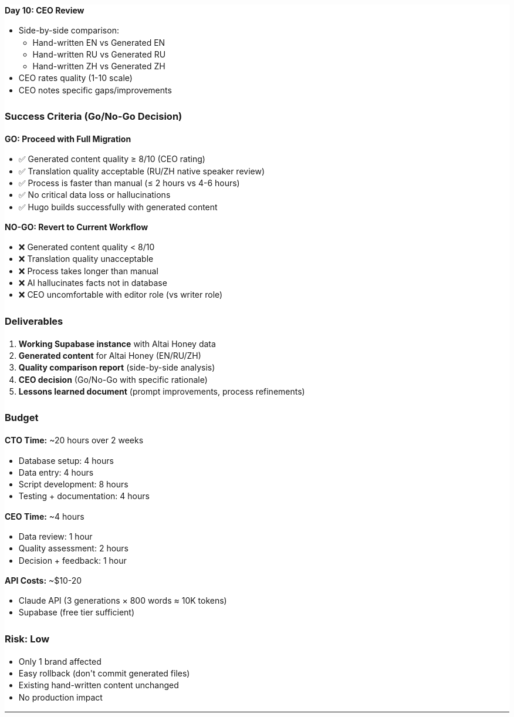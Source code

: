 **Day 10: CEO Review**
- Side-by-side comparison:
  - Hand-written EN vs Generated EN
  - Hand-written RU vs Generated RU
  - Hand-written ZH vs Generated ZH
- CEO rates quality (1-10 scale)
- CEO notes specific gaps/improvements

### Success Criteria (Go/No-Go Decision)

**GO: Proceed with Full Migration**
- ✅ Generated content quality ≥ 8/10 (CEO rating)
- ✅ Translation quality acceptable (RU/ZH native speaker review)
- ✅ Process is faster than manual (≤ 2 hours vs 4-6 hours)
- ✅ No critical data loss or hallucinations
- ✅ Hugo builds successfully with generated content

**NO-GO: Revert to Current Workflow**
- ❌ Generated content quality < 8/10
- ❌ Translation quality unacceptable
- ❌ Process takes longer than manual
- ❌ AI hallucinates facts not in database
- ❌ CEO uncomfortable with editor role (vs writer role)

### Deliverables

1. **Working Supabase instance** with Altai Honey data
2. **Generated content** for Altai Honey (EN/RU/ZH)
3. **Quality comparison report** (side-by-side analysis)
4. **CEO decision** (Go/No-Go with specific rationale)
5. **Lessons learned document** (prompt improvements, process refinements)

### Budget

**CTO Time:** ~20 hours over 2 weeks
- Database setup: 4 hours
- Data entry: 4 hours
- Script development: 8 hours
- Testing + documentation: 4 hours

**CEO Time:** ~4 hours
- Data review: 1 hour
- Quality assessment: 2 hours
- Decision + feedback: 1 hour

**API Costs:** ~$10-20
- Claude API (3 generations × 800 words ≈ 10K tokens)
- Supabase (free tier sufficient)

### Risk: Low

- Only 1 brand affected
- Easy rollback (don't commit generated files)
- Existing hand-written content unchanged
- No production impact

---